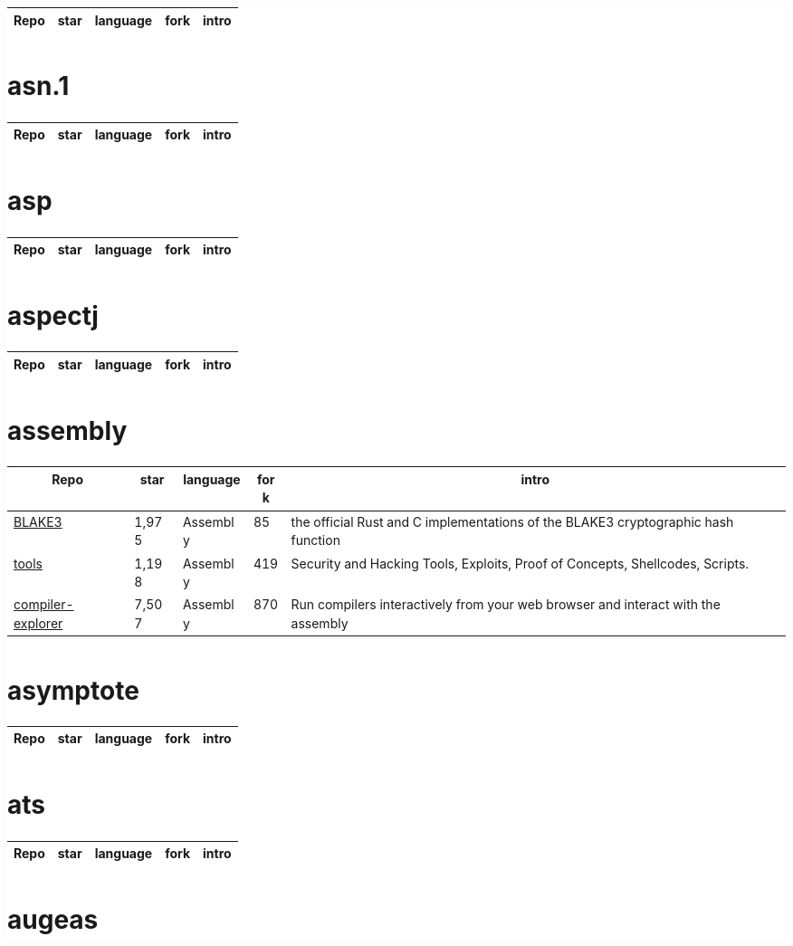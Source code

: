 Repo|star|language|fork|intro
-|-|-|-|-



# asn.1

Repo|star|language|fork|intro
-|-|-|-|-



# asp

Repo|star|language|fork|intro
-|-|-|-|-



# aspectj

Repo|star|language|fork|intro
-|-|-|-|-



# assembly

Repo|star|language|fork|intro
-|-|-|-|-
[BLAKE3](https://github.com/BLAKE3-team/BLAKE3)|1,975|Assembly|85|the official Rust and C implementations of the BLAKE3 cryptographic hash function
[tools](https://github.com/nullsecuritynet/tools)|1,198|Assembly|419|Security and Hacking Tools, Exploits, Proof of Concepts, Shellcodes, Scripts.
[compiler-explorer](https://github.com/compiler-explorer/compiler-explorer)|7,507|Assembly|870|Run compilers interactively from your web browser and interact with the assembly


# asymptote

Repo|star|language|fork|intro
-|-|-|-|-



# ats

Repo|star|language|fork|intro
-|-|-|-|-



# augeas
